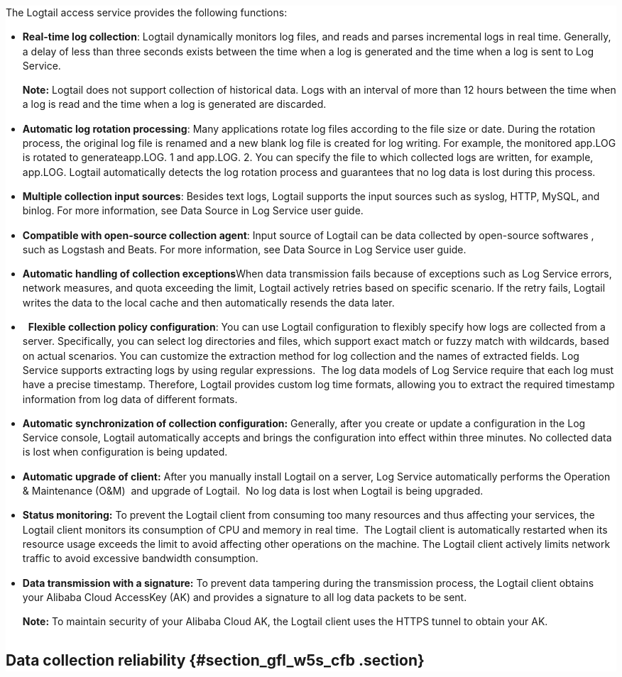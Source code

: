 The Logtail access service provides the following functions:

-   **Real-time log collection**: Logtail dynamically monitors log files, and reads and parses incremental logs in real time. Generally, a delay of less than three seconds exists between the time when a log is generated and the time when a log is sent to Log Service.

    **Note:** Logtail does not support collection of historical data. Logs with an interval of more than 12 hours between the time when a log is read and the time when a log is generated are discarded.

-   **Automatic log rotation processing**: Many applications rotate log files according to the file size or date. During the rotation process, the original log file is renamed and a new blank log file is created for log writing. For example, the monitored app.LOG is rotated to generateapp.LOG. 1 and app.LOG. 2. You can specify the file to which collected logs are written, for example, app.LOG. Logtail automatically detects the log rotation process and guarantees that no log data is lost during this process.
-   **Multiple collection input sources**: Besides text logs, Logtail supports the input sources such as syslog, HTTP, MySQL, and binlog. For more information, see Data Source in Log Service user guide.
-   **Compatible with open-source collection agent**: Input source of Logtail can be data collected by open-source softwares , such as Logstash and Beats. For more information, see Data Source in Log Service user guide.
-   **Automatic handling of collection exceptions**When data transmission fails because of exceptions such as Log Service errors, network measures, and quota exceeding the limit, Logtail actively retries based on specific scenario. If the retry fails, Logtail writes the data to the local cache and then automatically resends the data later. 
-     **Flexible collection policy configuration**: You can use Logtail configuration to flexibly specify how logs are collected from a server. Specifically, you can select log directories and files, which support exact match or fuzzy match with wildcards, based on actual scenarios. You can customize the extraction method for log collection and the names of extracted fields. Log Service supports extracting logs by using regular expressions.  The log data models of Log Service require that each log must have a precise timestamp. Therefore, Logtail provides custom log time formats, allowing you to extract the required timestamp information from log data of different formats.
-   **Automatic synchronization of collection configuration:** Generally, after you create or update a configuration in the Log Service console, Logtail automatically accepts and brings the configuration into effect within three minutes. No collected data is lost when configuration is being updated.
-   **Automatic upgrade of client:** After you manually install Logtail on a server, Log Service automatically performs the Operation & Maintenance \(O&M\)  and upgrade of Logtail.  No log data is lost when Logtail is being upgraded.
-   **Status monitoring:** To prevent the Logtail client from consuming too many resources and thus affecting your services, the Logtail client monitors its consumption of CPU and memory in real time.  The Logtail client is automatically restarted when its resource usage exceeds the limit to avoid affecting other operations on the machine. The Logtail client actively limits network traffic to avoid excessive bandwidth consumption.
-   **Data transmission with a signature:** To prevent data tampering during the transmission process, the Logtail client obtains your Alibaba Cloud AccessKey \(AK\) and provides a signature to all log data packets to be sent.

    **Note:** To maintain security of your Alibaba Cloud AK, the Logtail client uses the HTTPS tunnel to obtain your AK.


## Data collection reliability {#section_gfl_w5s_cfb .section}
